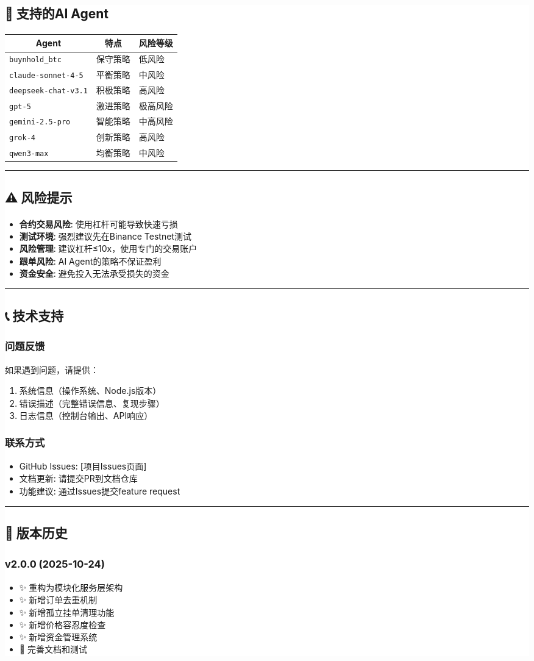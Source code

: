 
## 🤖 支持的AI Agent

| Agent | 特点 | 风险等级 |
|-------|------|---------|
| `buynhold_btc` | 保守策略 | 低风险 |
| `claude-sonnet-4-5` | 平衡策略 | 中风险 |
| `deepseek-chat-v3.1` | 积极策略 | 高风险 |
| `gpt-5` | 激进策略 | 极高风险 |
| `gemini-2.5-pro` | 智能策略 | 中高风险 |
| `grok-4` | 创新策略 | 高风险 |
| `qwen3-max` | 均衡策略 | 中风险 |

---

## ⚠️ 风险提示

- **合约交易风险**: 使用杠杆可能导致快速亏损
- **测试环境**: 强烈建议先在Binance Testnet测试
- **风险管理**: 建议杠杆≤10x，使用专门的交易账户
- **跟单风险**: AI Agent的策略不保证盈利
- **资金安全**: 避免投入无法承受损失的资金

---

## 📞 技术支持

### 问题反馈
如果遇到问题，请提供：
1. 系统信息（操作系统、Node.js版本）
2. 错误描述（完整错误信息、复现步骤）
3. 日志信息（控制台输出、API响应）

### 联系方式
- GitHub Issues: [项目Issues页面]
- 文档更新: 请提交PR到文档仓库
- 功能建议: 通过Issues提交feature request

---

## 🔄 版本历史

### v2.0.0 (2025-10-24)
- ✨ 重构为模块化服务层架构
- ✨ 新增订单去重机制
- ✨ 新增孤立挂单清理功能
- ✨ 新增价格容忍度检查
- ✨ 新增资金管理系统
- 📝 完善文档和测试
